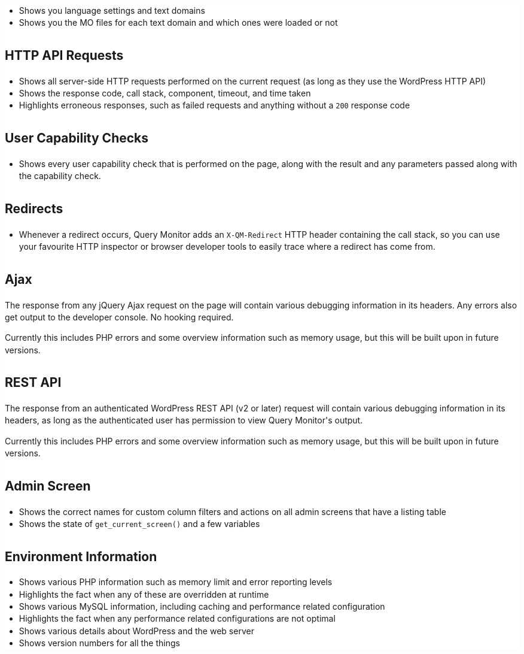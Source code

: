  * Shows you language settings and text domains
 * Shows you the MO files for each text domain and which ones were loaded or not

## HTTP API Requests ##

 * Shows all server-side HTTP requests performed on the current request (as long as they use the WordPress HTTP API)
 * Shows the response code, call stack, component, timeout, and time taken
 * Highlights erroneous responses, such as failed requests and anything without a `200` response code

## User Capability Checks ##

 * Shows every user capability check that is performed on the page, along with the result and any parameters passed along with the capability check.

## Redirects ##

 * Whenever a redirect occurs, Query Monitor adds an `X-QM-Redirect` HTTP header containing the call stack, so you can use your favourite HTTP inspector or browser developer tools to easily trace where a redirect has come from.

## Ajax ##

The response from any jQuery Ajax request on the page will contain various debugging information in its headers. Any errors also get output to the developer console. No hooking required.

Currently this includes PHP errors and some overview information such as memory usage, but this will be built upon in future versions.

## REST API ##

The response from an authenticated WordPress REST API (v2 or later) request will contain various debugging information in its headers, as long as the authenticated user has permission to view Query Monitor's output.

Currently this includes PHP errors and some overview information such as memory usage, but this will be built upon in future versions.

## Admin Screen ##

 * Shows the correct names for custom column filters and actions on all admin screens that have a listing table
 * Shows the state of `get_current_screen()` and a few variables

## Environment Information ##

 * Shows various PHP information such as memory limit and error reporting levels
 * Highlights the fact when any of these are overridden at runtime
 * Shows various MySQL information, including caching and performance related configuration
 * Highlights the fact when any performance related configurations are not optimal
 * Shows various details about WordPress and the web server
 * Shows version numbers for all the things
